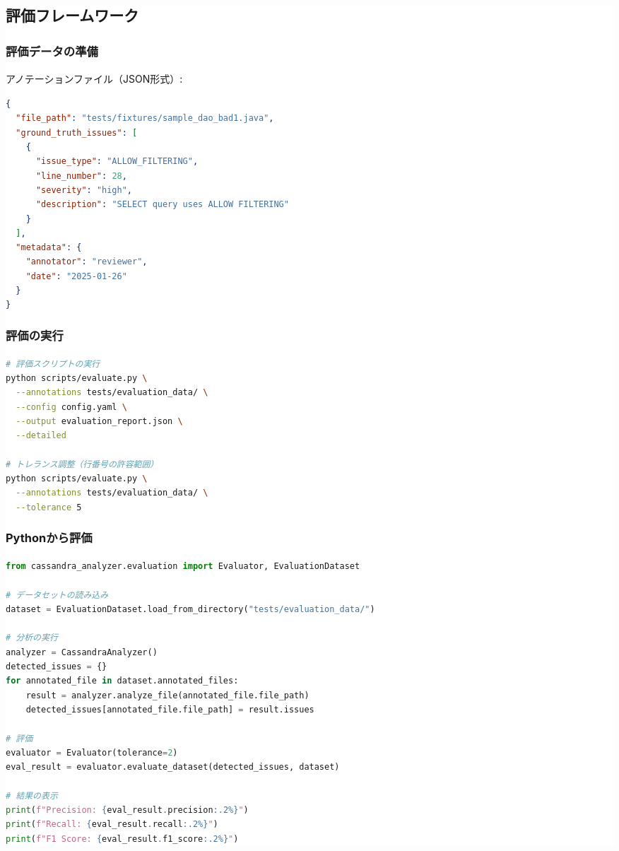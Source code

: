 ## 評価フレームワーク

### 評価データの準備

アノテーションファイル（JSON形式）:

```json
{
  "file_path": "tests/fixtures/sample_dao_bad1.java",
  "ground_truth_issues": [
    {
      "issue_type": "ALLOW_FILTERING",
      "line_number": 28,
      "severity": "high",
      "description": "SELECT query uses ALLOW FILTERING"
    }
  ],
  "metadata": {
    "annotator": "reviewer",
    "date": "2025-01-26"
  }
}
```

### 評価の実行

```bash
# 評価スクリプトの実行
python scripts/evaluate.py \
  --annotations tests/evaluation_data/ \
  --config config.yaml \
  --output evaluation_report.json \
  --detailed

# トレランス調整（行番号の許容範囲）
python scripts/evaluate.py \
  --annotations tests/evaluation_data/ \
  --tolerance 5
```

### Pythonから評価

```python
from cassandra_analyzer.evaluation import Evaluator, EvaluationDataset

# データセットの読み込み
dataset = EvaluationDataset.load_from_directory("tests/evaluation_data/")

# 分析の実行
analyzer = CassandraAnalyzer()
detected_issues = {}
for annotated_file in dataset.annotated_files:
    result = analyzer.analyze_file(annotated_file.file_path)
    detected_issues[annotated_file.file_path] = result.issues

# 評価
evaluator = Evaluator(tolerance=2)
eval_result = evaluator.evaluate_dataset(detected_issues, dataset)

# 結果の表示
print(f"Precision: {eval_result.precision:.2%}")
print(f"Recall: {eval_result.recall:.2%}")
print(f"F1 Score: {eval_result.f1_score:.2%}")
```

